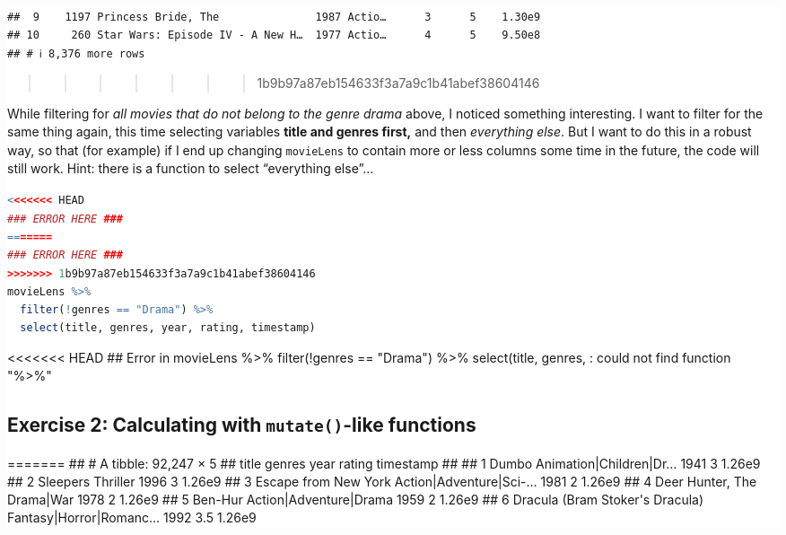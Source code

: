     ##  9    1197 Princess Bride, The               1987 Actio…      3      5    1.30e9
    ## 10     260 Star Wars: Episode IV - A New H…  1977 Actio…      4      5    9.50e8
    ## # ℹ 8,376 more rows
>>>>>>> 1b9b97a87eb154633f3a7a9c1b41abef38604146

While filtering for *all movies that do not belong to the genre drama*
above, I noticed something interesting. I want to filter for the same
thing again, this time selecting variables **title and genres first,**
and then *everything else*. But I want to do this in a robust way, so
that (for example) if I end up changing `movieLens` to contain more or
less columns some time in the future, the code will still work. Hint:
there is a function to select “everything else”…

``` r
<<<<<<< HEAD
### ERROR HERE ###
=======
### ERROR HERE ### 
>>>>>>> 1b9b97a87eb154633f3a7a9c1b41abef38604146
movieLens %>%
  filter(!genres == "Drama") %>%
  select(title, genres, year, rating, timestamp)
```

<<<<<<< HEAD
    ## Error in movieLens %>% filter(!genres == "Drama") %>% select(title, genres, : could not find function "%>%"

## Exercise 2: Calculating with `mutate()`-like functions
=======
    ## # A tibble: 92,247 × 5
    ##    title                           genres                  year rating timestamp
    ##    <chr>                           <fct>                  <int>  <dbl>     <int>
    ##  1 Dumbo                           Animation|Children|Dr…  1941    3      1.26e9
    ##  2 Sleepers                        Thriller                1996    3      1.26e9
    ##  3 Escape from New York            Action|Adventure|Sci-…  1981    2      1.26e9
    ##  4 Deer Hunter, The                Drama|War               1978    2      1.26e9
    ##  5 Ben-Hur                         Action|Adventure|Drama  1959    2      1.26e9
    ##  6 Dracula (Bram Stoker's Dracula) Fantasy|Horror|Romanc…  1992    3.5    1.26e9
